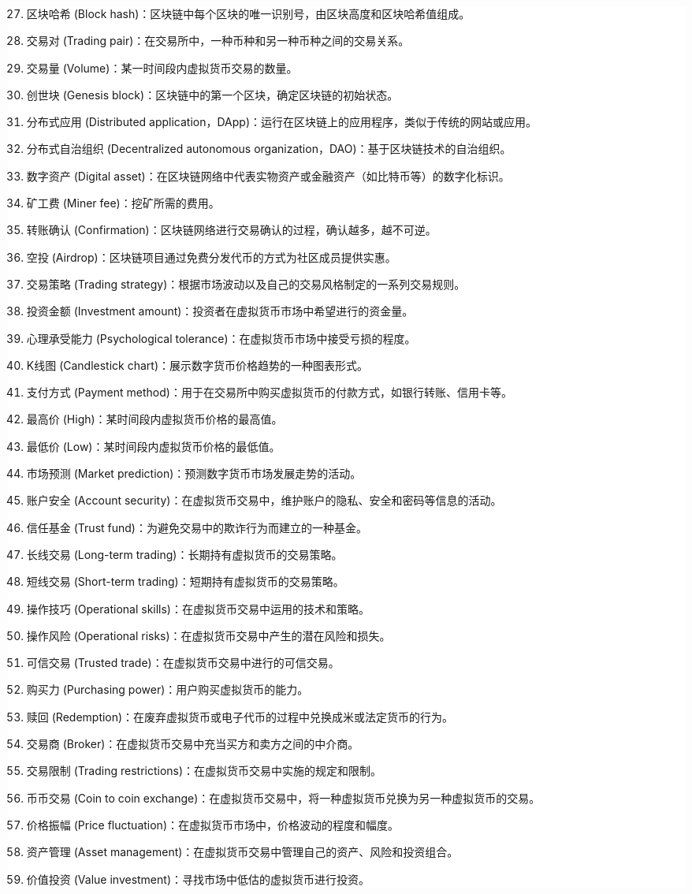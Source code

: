 27. 区块哈希 (Block hash)：区块链中每个区块的唯一识别号，由区块高度和区块哈希值组成。

28. 交易对 (Trading pair)：在交易所中，一种币种和另一种币种之间的交易关系。

29. 交易量 (Volume)：某一时间段内虚拟货币交易的数量。

30. 创世块 (Genesis block)：区块链中的第一个区块，确定区块链的初始状态。

31. 分布式应用 (Distributed application，DApp)：运行在区块链上的应用程序，类似于传统的网站或应用。

32. 分布式自治组织 (Decentralized autonomous organization，DAO)：基于区块链技术的自治组织。

33. 数字资产 (Digital asset)：在区块链网络中代表实物资产或金融资产（如比特币等）的数字化标识。

34. 矿工费 (Miner fee)：挖矿所需的费用。

35. 转账确认 (Confirmation)：区块链网络进行交易确认的过程，确认越多，越不可逆。

36. 空投 (Airdrop)：区块链项目通过免费分发代币的方式为社区成员提供实惠。

37. 交易策略 (Trading strategy)：根据市场波动以及自己的交易风格制定的一系列交易规则。

38. 投资金额 (Investment amount)：投资者在虚拟货币市场中希望进行的资金量。

39. 心理承受能力 (Psychological tolerance)：在虚拟货币市场中接受亏损的程度。

40. K线图 (Candlestick chart)：展示数字货币价格趋势的一种图表形式。

41. 支付方式 (Payment method)：用于在交易所中购买虚拟货币的付款方式，如银行转账、信用卡等。

42. 最高价 (High)：某时间段内虚拟货币价格的最高值。

43. 最低价 (Low)：某时间段内虚拟货币价格的最低值。

44. 市场预测 (Market prediction)：预测数字货币市场发展走势的活动。

45. 账户安全 (Account security)：在虚拟货币交易中，维护账户的隐私、安全和密码等信息的活动。

46. 信任基金 (Trust fund)：为避免交易中的欺诈行为而建立的一种基金。

47. 长线交易 (Long-term trading)：长期持有虚拟货币的交易策略。

48. 短线交易 (Short-term trading)：短期持有虚拟货币的交易策略。

49. 操作技巧 (Operational skills)：在虚拟货币交易中运用的技术和策略。

50. 操作风险 (Operational risks)：在虚拟货币交易中产生的潜在风险和损失。

51. 可信交易 (Trusted trade)：在虚拟货币交易中进行的可信交易。

52. 购买力 (Purchasing power)：用户购买虚拟货币的能力。

53. 赎回 (Redemption)：在废弃虚拟货币或电子代币的过程中兑换成米或法定货币的行为。

54. 交易商 (Broker)：在虚拟货币交易中充当买方和卖方之间的中介商。

55. 交易限制 (Trading restrictions)：在虚拟货币交易中实施的规定和限制。

56. 币币交易 (Coin to coin exchange)：在虚拟货币交易中，将一种虚拟货币兑换为另一种虚拟货币的交易。

57. 价格振幅 (Price fluctuation)：在虚拟货币市场中，价格波动的程度和幅度。

58. 资产管理 (Asset management)：在虚拟货币交易中管理自己的资产、风险和投资组合。

59. 价值投资 (Value investment)：寻找市场中低估的虚拟货币进行投资。
